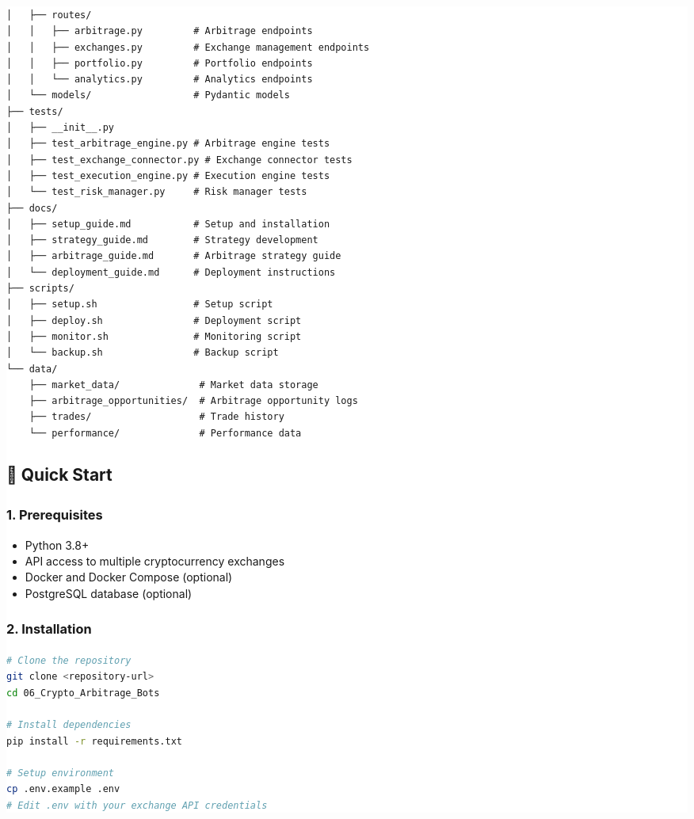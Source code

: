 ```
│   ├── routes/
│   │   ├── arbitrage.py         # Arbitrage endpoints
│   │   ├── exchanges.py         # Exchange management endpoints
│   │   ├── portfolio.py         # Portfolio endpoints
│   │   └── analytics.py         # Analytics endpoints
│   └── models/                  # Pydantic models
├── tests/
│   ├── __init__.py
│   ├── test_arbitrage_engine.py # Arbitrage engine tests
│   ├── test_exchange_connector.py # Exchange connector tests
│   ├── test_execution_engine.py # Execution engine tests
│   └── test_risk_manager.py     # Risk manager tests
├── docs/
│   ├── setup_guide.md           # Setup and installation
│   ├── strategy_guide.md        # Strategy development
│   ├── arbitrage_guide.md       # Arbitrage strategy guide
│   └── deployment_guide.md      # Deployment instructions
├── scripts/
│   ├── setup.sh                 # Setup script
│   ├── deploy.sh                # Deployment script
│   ├── monitor.sh               # Monitoring script
│   └── backup.sh                # Backup script
└── data/
    ├── market_data/              # Market data storage
    ├── arbitrage_opportunities/  # Arbitrage opportunity logs
    ├── trades/                   # Trade history
    └── performance/              # Performance data
```

## 🚀 Quick Start

### 1. Prerequisites
- Python 3.8+
- API access to multiple cryptocurrency exchanges
- Docker and Docker Compose (optional)
- PostgreSQL database (optional)

### 2. Installation
```bash
# Clone the repository
git clone <repository-url>
cd 06_Crypto_Arbitrage_Bots

# Install dependencies
pip install -r requirements.txt

# Setup environment
cp .env.example .env
# Edit .env with your exchange API credentials
```

